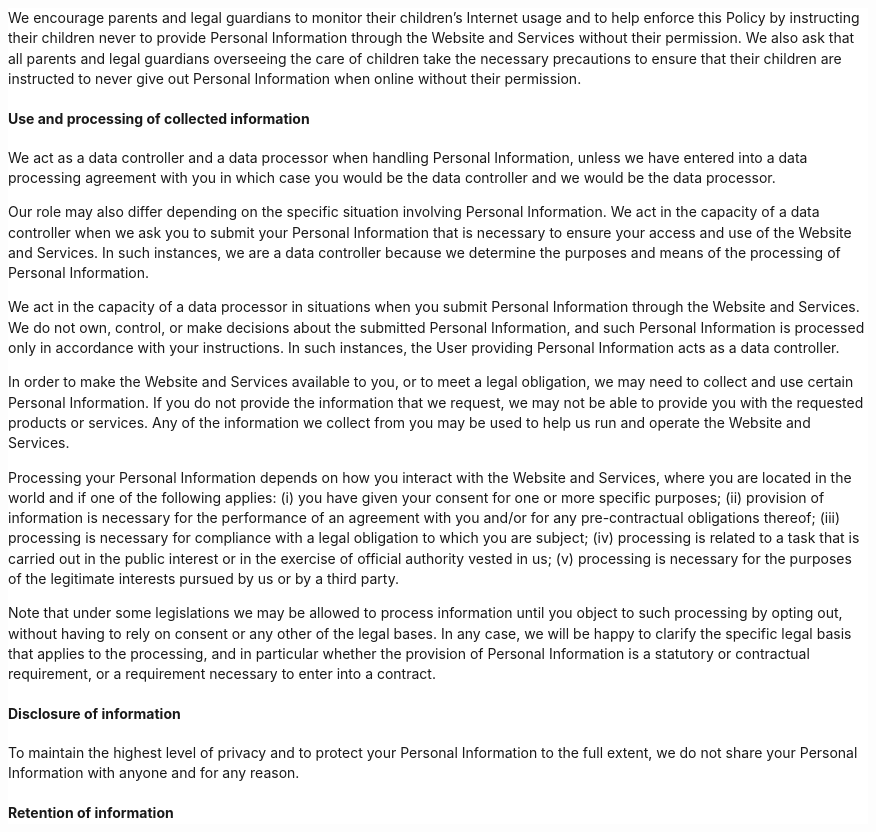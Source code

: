 
We encourage parents and legal guardians to monitor their children’s Internet usage and to help enforce this Policy by instructing their children never to provide Personal Information through the Website and Services without their permission. We also ask that all parents and legal guardians overseeing the care of children take the necessary precautions to ensure that their children are instructed to never give out Personal Information when online without their permission.


#### Use and processing of collected information


We act as a data controller and a data processor when handling Personal Information, unless we have entered into a data processing agreement with you in which case you would be the data controller and we would be the data processor.


 Our role may also differ depending on the specific situation involving Personal Information. We act in the capacity of a data controller when we ask you to submit your Personal Information that is necessary to ensure your access and use of the Website and Services. In such instances, we are a data controller because we determine the purposes and means of the processing of Personal Information.


We act in the capacity of a data processor in situations when you submit Personal Information through the Website and Services. We do not own, control, or make decisions about the submitted Personal Information, and such Personal Information is processed only in accordance with your instructions. In such instances, the User providing Personal Information acts as a data controller.


In order to make the Website and Services available to you, or to meet a legal obligation, we may need to collect and use certain Personal Information. If you do not provide the information that we request, we may not be able to provide you with the requested products or services. Any of the information we collect from you may be used to help us run and operate the Website and Services.



Processing your Personal Information depends on how you interact with the Website and Services, where you are located in the world and if one of the following applies: (i) you have given your consent for one or more specific purposes; (ii) provision of information is necessary for the performance of an agreement with you and/or for any pre-contractual obligations thereof; (iii) processing is necessary for compliance with a legal obligation to which you are subject; (iv) processing is related to a task that is carried out in the public interest or in the exercise of official authority vested in us; (v) processing is necessary for the purposes of the legitimate interests pursued by us or by a third party.


 Note that under some legislations we may be allowed to process information until you object to such processing by opting out, without having to rely on consent or any other of the legal bases. In any case, we will be happy to clarify the specific legal basis that applies to the processing, and in particular whether the provision of Personal Information is a statutory or contractual requirement, or a requirement necessary to enter into a contract.


#### Disclosure of information


 To maintain the highest level of privacy and to protect your Personal Information to the full extent, we do not share your Personal Information with anyone and for any reason.


#### Retention of information

